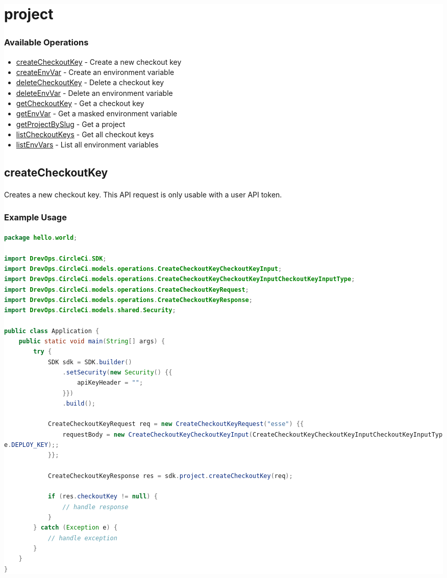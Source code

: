 # project

### Available Operations

* [createCheckoutKey](#createcheckoutkey) - Create a new checkout key
* [createEnvVar](#createenvvar) - Create an environment variable
* [deleteCheckoutKey](#deletecheckoutkey) - Delete a checkout key
* [deleteEnvVar](#deleteenvvar) - Delete an environment variable
* [getCheckoutKey](#getcheckoutkey) - Get a checkout key
* [getEnvVar](#getenvvar) - Get a masked environment variable
* [getProjectBySlug](#getprojectbyslug) - Get a project
* [listCheckoutKeys](#listcheckoutkeys) - Get all checkout keys
* [listEnvVars](#listenvvars) - List all environment variables

## createCheckoutKey

Creates a new checkout key. This API request is only usable with a user API token.

### Example Usage

```java
package hello.world;

import DrevOps.CircleCi.SDK;
import DrevOps.CircleCi.models.operations.CreateCheckoutKeyCheckoutKeyInput;
import DrevOps.CircleCi.models.operations.CreateCheckoutKeyCheckoutKeyInputCheckoutKeyInputType;
import DrevOps.CircleCi.models.operations.CreateCheckoutKeyRequest;
import DrevOps.CircleCi.models.operations.CreateCheckoutKeyResponse;
import DrevOps.CircleCi.models.shared.Security;

public class Application {
    public static void main(String[] args) {
        try {
            SDK sdk = SDK.builder()
                .setSecurity(new Security() {{
                    apiKeyHeader = "";
                }})
                .build();

            CreateCheckoutKeyRequest req = new CreateCheckoutKeyRequest("esse") {{
                requestBody = new CreateCheckoutKeyCheckoutKeyInput(CreateCheckoutKeyCheckoutKeyInputCheckoutKeyInputType.DEPLOY_KEY);;
            }};            

            CreateCheckoutKeyResponse res = sdk.project.createCheckoutKey(req);

            if (res.checkoutKey != null) {
                // handle response
            }
        } catch (Exception e) {
            // handle exception
        }
    }
}
```
